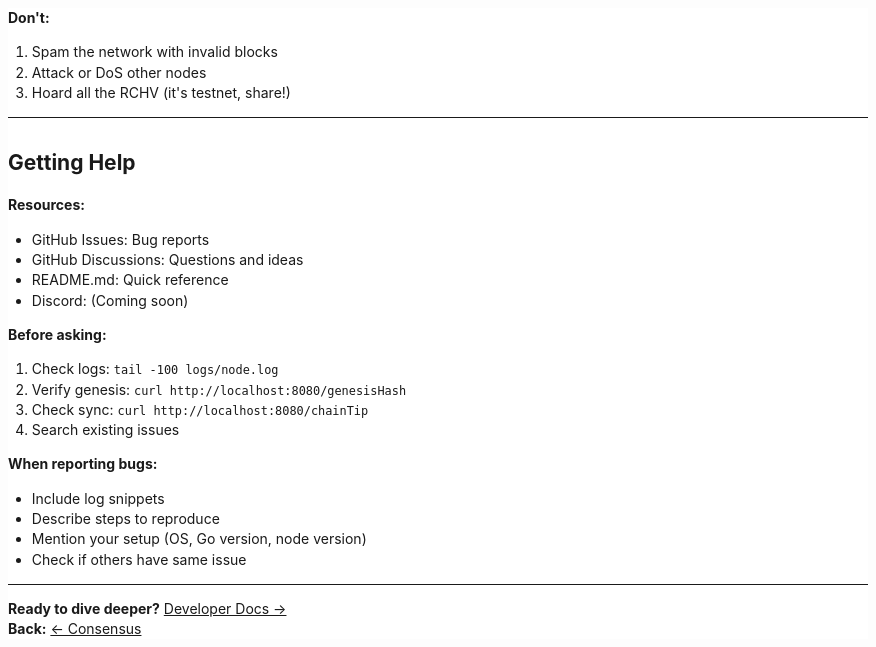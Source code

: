 **Don't:**
1. Spam the network with invalid blocks
2. Attack or DoS other nodes
3. Hoard all the RCHV (it's testnet, share!)

---

## Getting Help

**Resources:**
- GitHub Issues: Bug reports
- GitHub Discussions: Questions and ideas
- README.md: Quick reference
- Discord: (Coming soon)

**Before asking:**
1. Check logs: `tail -100 logs/node.log`
2. Verify genesis: `curl http://localhost:8080/genesisHash`
3. Check sync: `curl http://localhost:8080/chainTip`
4. Search existing issues

**When reporting bugs:**
- Include log snippets
- Describe steps to reproduce
- Mention your setup (OS, Go version, node version)
- Check if others have same issue

---

**Ready to dive deeper?** [Developer Docs →](Developer-Docs.md)  
**Back:** [← Consensus](Consensus.md)

